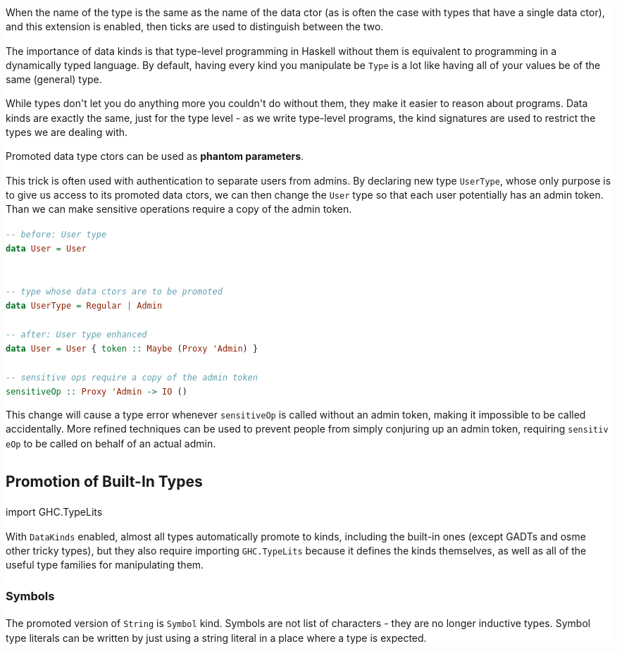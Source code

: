 When the name of the type is the same as the name of the data ctor (as is often the case with types that have a single data ctor), and this extension is enabled, then ticks are used to distinguish between the two.


The importance of data kinds is that type-level programming in Haskell without them is equivalent to programming in a dynamically typed language. By default, having every kind you manipulate be `Type` is a lot like having all of your values be of the same (general) type.

While types don't let you do anything more you couldn't do without them, they make it easier to reason about programs. Data kinds are exactly the same, just for the type level - as we write type-level programs, the kind signatures are used to restrict the types we are dealing with.


Promoted data type ctors can be used as **phantom parameters**.

This trick is often used with authentication to separate users from admins. By declaring new type `UserType`, whose only purpose is to give us access to its promoted data ctors, we can then change the `User` type so that each user potentially has an admin token. Than we can make sensitive operations require a copy of the admin token.

```hs
-- before: User type
data User = User


-- type whose data ctors are to be promoted
data UserType = Regular | Admin

-- after: User type enhanced
data User = User { token :: Maybe (Proxy 'Admin) }

-- sensitive ops require a copy of the admin token
sensitiveOp :: Proxy 'Admin -> IO ()
```

This change will cause a type error whenever `sensitiveOp` is called without an admin token, making it impossible to be called accidentally. More refined techniques can be used to prevent people from simply conjuring up an admin token, requiring `sensitiveOp` to be called on behalf of an actual admin.


## Promotion of Built-In Types

import GHC.TypeLits

With `DataKinds` enabled, almost all types automatically promote to kinds, including the built-in ones (except GADTs and osme other tricky types), but they also require importing `GHC.TypeLits` because it defines the kinds themselves, as well as all of the useful type families for manipulating them. 

### Symbols

The promoted version of `String` is `Symbol` kind. Symbols are not list of characters - they are no longer inductive types. Symbol type literals can be written by just using a string literal in a place where a type is expected.
